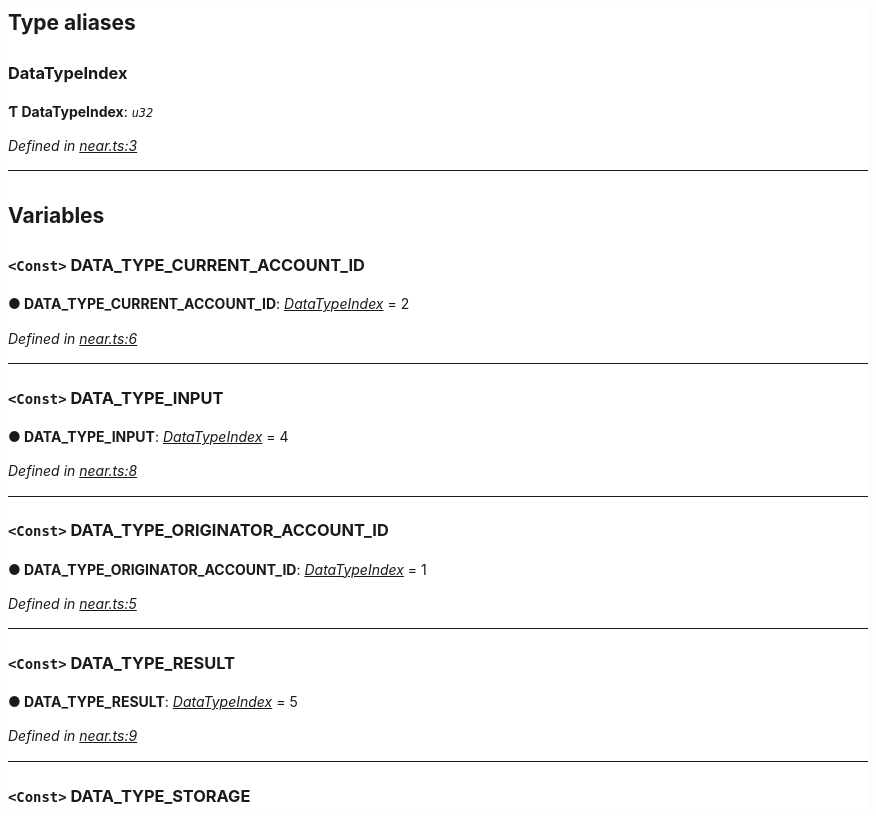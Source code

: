 
## Type aliases

<a id="datatypeindex"></a>

###  DataTypeIndex

**Ƭ DataTypeIndex**: *`u32`*

*Defined in [near.ts:3](https://github.com/nearprotocol/near-runtime-ts/blob/d90519d/near.ts#L3)*

___

## Variables

<a id="data_type_current_account_id"></a>

### `<Const>` DATA_TYPE_CURRENT_ACCOUNT_ID

**● DATA_TYPE_CURRENT_ACCOUNT_ID**: *[DataTypeIndex](_near_.md#datatypeindex)* = 2

*Defined in [near.ts:6](https://github.com/nearprotocol/near-runtime-ts/blob/d90519d/near.ts#L6)*

___
<a id="data_type_input"></a>

### `<Const>` DATA_TYPE_INPUT

**● DATA_TYPE_INPUT**: *[DataTypeIndex](_near_.md#datatypeindex)* = 4

*Defined in [near.ts:8](https://github.com/nearprotocol/near-runtime-ts/blob/d90519d/near.ts#L8)*

___
<a id="data_type_originator_account_id"></a>

### `<Const>` DATA_TYPE_ORIGINATOR_ACCOUNT_ID

**● DATA_TYPE_ORIGINATOR_ACCOUNT_ID**: *[DataTypeIndex](_near_.md#datatypeindex)* = 1

*Defined in [near.ts:5](https://github.com/nearprotocol/near-runtime-ts/blob/d90519d/near.ts#L5)*

___
<a id="data_type_result"></a>

### `<Const>` DATA_TYPE_RESULT

**● DATA_TYPE_RESULT**: *[DataTypeIndex](_near_.md#datatypeindex)* = 5

*Defined in [near.ts:9](https://github.com/nearprotocol/near-runtime-ts/blob/d90519d/near.ts#L9)*

___
<a id="data_type_storage"></a>

### `<Const>` DATA_TYPE_STORAGE
